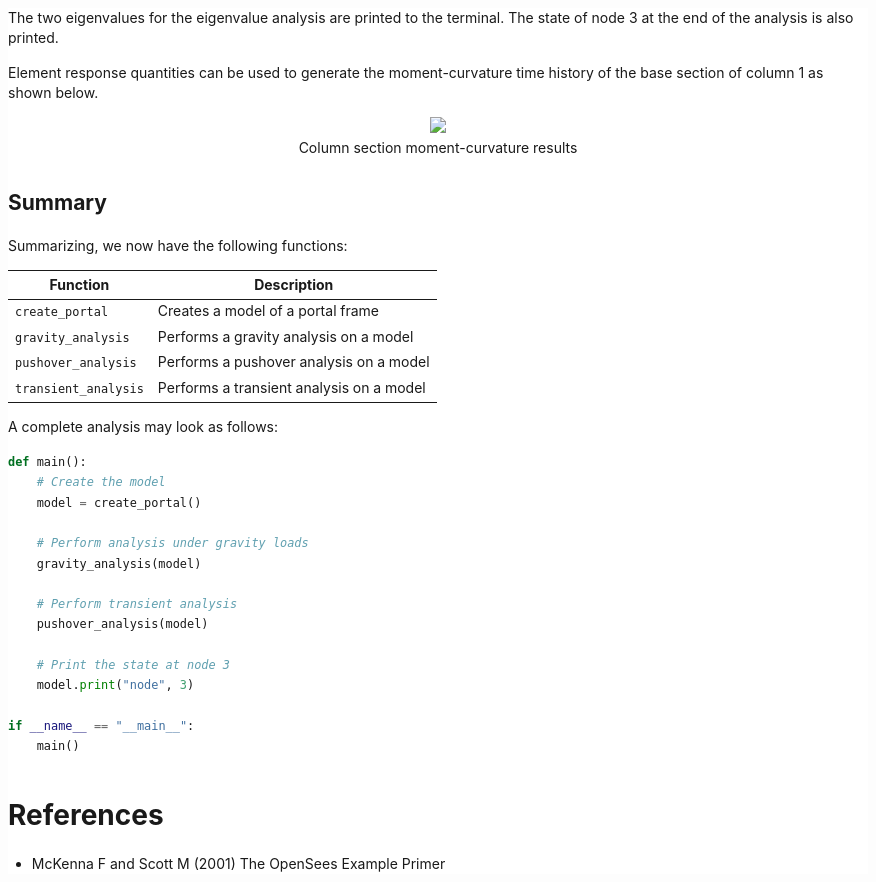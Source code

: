 


The two eigenvalues for the eigenvalue analysis are printed to the terminal. 
The state of node 3 at the end of the analysis is also printed.





Element response quantities can be used to generate the moment-curvature time history of the base section of column 1 as shown below.

<figure style="text-align: center;">
<img src="img/transient-momcur.svg" style="width: 80%;">
<figcaption>Column section moment-curvature results</figcaption>
</figure>

## Summary

Summarizing, we now have the following functions:

| Function             | Description         |
|----------------------|---------------------|
| `create_portal`      | Creates a model of a portal frame
| `gravity_analysis`   | Performs a gravity analysis on a model
| `pushover_analysis`  | Performs a pushover analysis on a model
| `transient_analysis` | Performs a transient analysis on a model


A complete analysis may look as follows:

```python
def main():
    # Create the model
    model = create_portal()

    # Perform analysis under gravity loads
    gravity_analysis(model)

    # Perform transient analysis
    pushover_analysis(model)

    # Print the state at node 3
    model.print("node", 3)

if __name__ == "__main__":
    main()
```

# References

- McKenna F and Scott M (2001) The OpenSees Example Primer

